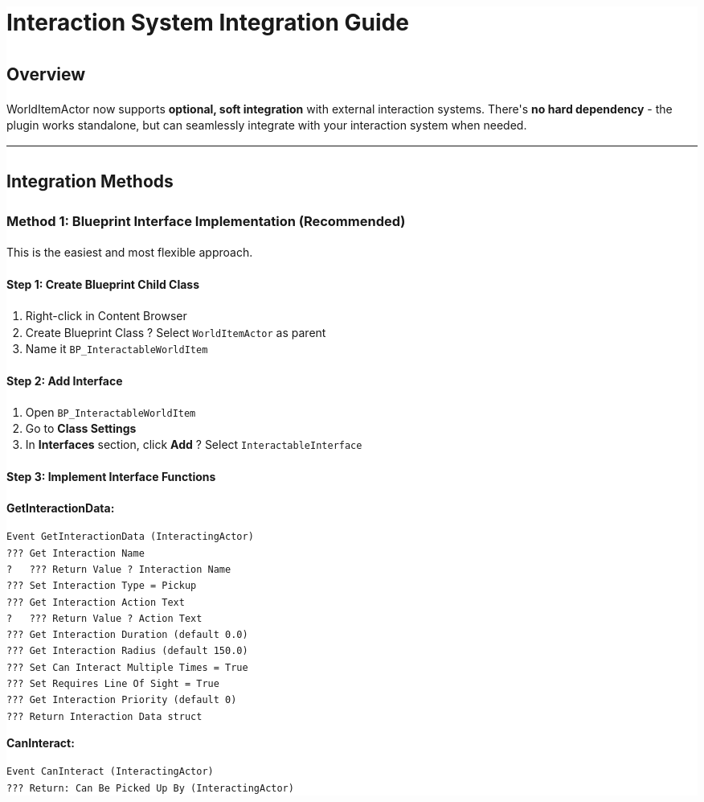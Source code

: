 # Interaction System Integration Guide

## Overview

WorldItemActor now supports **optional, soft integration** with external interaction systems. There's **no hard dependency** - the plugin works standalone, but can seamlessly integrate with your interaction system when needed.

---

## Integration Methods

### Method 1: Blueprint Interface Implementation (Recommended)

This is the easiest and most flexible approach.

#### Step 1: Create Blueprint Child Class
1. Right-click in Content Browser
2. Create Blueprint Class ? Select `WorldItemActor` as parent
3. Name it `BP_InteractableWorldItem`

#### Step 2: Add Interface
1. Open `BP_InteractableWorldItem`
2. Go to **Class Settings**
3. In **Interfaces** section, click **Add** ? Select `InteractableInterface`

#### Step 3: Implement Interface Functions

**GetInteractionData:**
```blueprint
Event GetInteractionData (InteractingActor)
??? Get Interaction Name
?   ??? Return Value ? Interaction Name
??? Set Interaction Type = Pickup
??? Get Interaction Action Text
?   ??? Return Value ? Action Text
??? Get Interaction Duration (default 0.0)
??? Get Interaction Radius (default 150.0)
??? Set Can Interact Multiple Times = True
??? Set Requires Line Of Sight = True
??? Get Interaction Priority (default 0)
??? Return Interaction Data struct
```

**CanInteract:**
```blueprint
Event CanInteract (InteractingActor)
??? Return: Can Be Picked Up By (InteractingActor)
```
